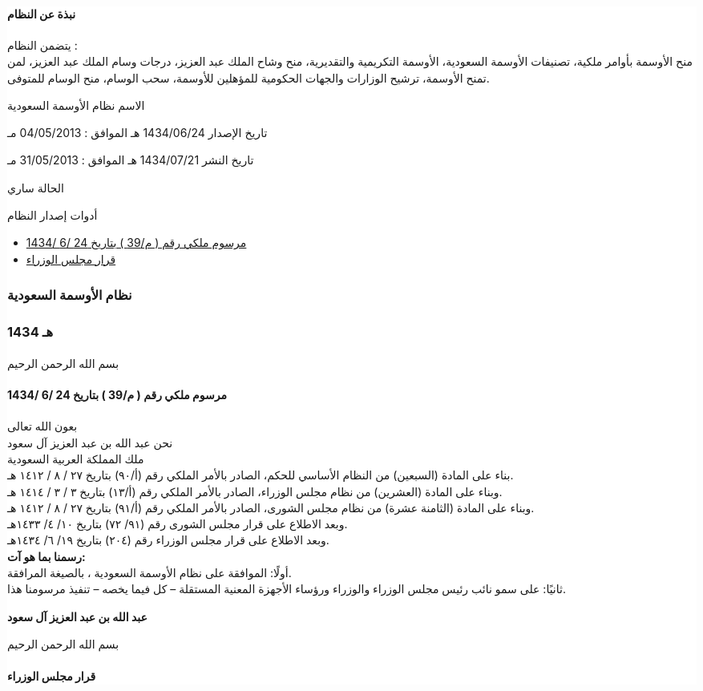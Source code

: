 #### نبذة عن النظام

يتضمن النظام :   
منح الأوسمة بأوامر ملكية، تصنيفات الأوسمة السعودية، الأوسمة التكريمية والتقديرية، منح وشاح الملك عبد العزيز، درجات وسام الملك عبد العزيز، لمن تمنح الأوسمة، ترشيح الوزارات والجهات الحكومية للمؤهلين للأوسمة، سحب الوسام، منح الوسام للمتوفى. 

  



الاسم نظام الأوسمة السعودية

تاريخ الإصدار 1434/06/24 هـ الموافق : 04/05/2013 مـ

تاريخ النشر 1434/07/21 هـ الموافق : 31/05/2013 مـ 

الحالة ساري

أدوات إصدار النظام

  * [مرسوم ملكي رقم ( م/39 ) بتاريخ 24 /6 /1434](/BoeLaws/Laws/Viewer/eeb4c8ca-2f8d-4d2b-abee-aa12011fb88b?lawId=9ba0d5dc-2dc4-4b71-b979-a9a700f1f5fd)
  * [قرار مجلس الوزراء](/BoeLaws/Laws/Viewer/f4ef842e-1dab-4614-87e8-aa12012046b2?lawId=9ba0d5dc-2dc4-4b71-b979-a9a700f1f5fd)




### نظام الأوسمة السعودية

### 1434 هـ

بسم الله الرحمن الرحيم

#### مرسوم ملكي رقم ( م/39 ) بتاريخ 24 /6 /1434

بعون الله تعالى   
نحن عبد الله بن عبد العزيز آل سعود   
ملك المملكة العربية السعودية  
بناء على المادة (السبعين) من النظام الأساسي للحكم، الصادر بالأمر الملكي رقم (أ/٩٠) بتاريخ ٢٧ / ٨ / ١٤١٢ هـ.   
وبناء على المادة (العشرين) من نظام مجلس الوزراء، الصادر بالأمر الملكي رقم (أ/١٣) بتاريخ ٣ / ٣ / ١٤١٤ هـ.   
وبناء على المادة (الثامنة عشرة) من نظام مجلس الشورى، الصادر بالأمر الملكي رقم (أ/٩١) بتاريخ ٢٧ / ٨ / ١٤١٢ هـ.   
وبعد الاطلاع على قرار مجلس الشورى رقم (٩١/ ٧٢) بتاريخ ١٠/ ٤/ ١٤٣٣هـ.   
وبعد الاطلاع على قرار مجلس الوزراء رقم (٢٠٤) بتاريخ ١٩/ ٦/ ١٤٣٤هـ.   
**رسمنا بما هو آت:**  
أولًا: الموافقة على نظام الأوسمة السعودية ، بالصيغة المرافقة.   
ثانيًا: على سمو نائب رئيس مجلس الوزراء والوزراء ورؤساء الأجهزة المعنية المستقلة – كل فيما يخصه – تنفيذ مرسومنا هذا. 

**عبد الله بن عبد العزيز آل سعود**

بسم الله الرحمن الرحيم

#### قرار مجلس الوزراء
